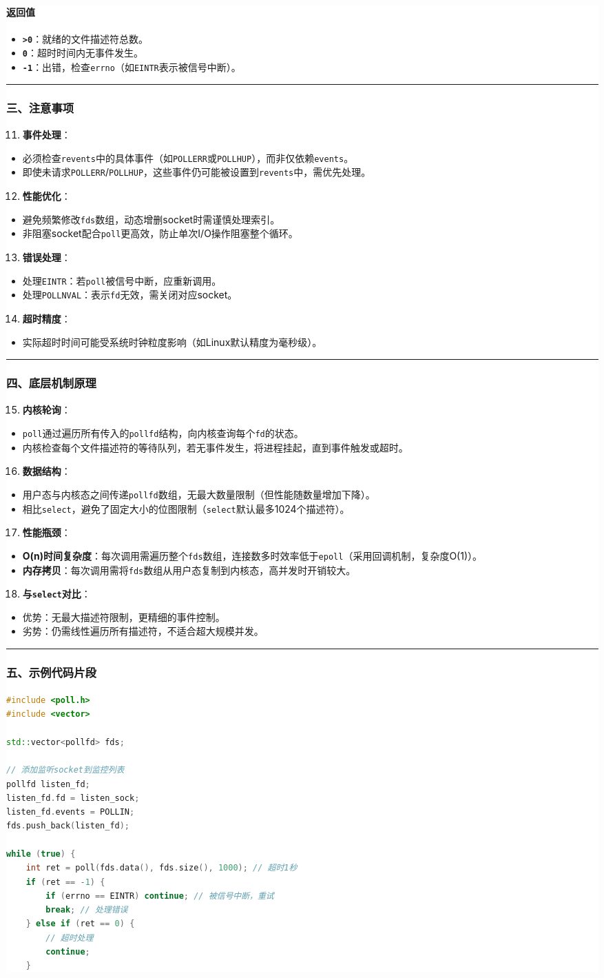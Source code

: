 #### 返回值
- **`>0`**：就绪的文件描述符总数。
- **`0`**：超时时间内无事件发生。
- **`-1`**：出错，检查`errno`（如`EINTR`表示被信号中断）。

---

### 三、注意事项
11. **事件处理**：
   - 必须检查`revents`中的具体事件（如`POLLERR`或`POLLHUP`），而非仅依赖`events`。
   - 即使未请求`POLLERR`/`POLLHUP`，这些事件仍可能被设置到`revents`中，需优先处理。

12. **性能优化**：
   - 避免频繁修改`fds`数组，动态增删socket时需谨慎处理索引。
   - 非阻塞socket配合`poll`更高效，防止单次I/O操作阻塞整个循环。

13. **错误处理**：
   - 处理`EINTR`：若`poll`被信号中断，应重新调用。
   - 处理`POLLNVAL`：表示`fd`无效，需关闭对应socket。

14. **超时精度**：
   - 实际超时时间可能受系统时钟粒度影响（如Linux默认精度为毫秒级）。

---

### 四、底层机制原理
15. **内核轮询**：
   - `poll`通过遍历所有传入的`pollfd`结构，向内核查询每个`fd`的状态。
   - 内核检查每个文件描述符的等待队列，若无事件发生，将进程挂起，直到事件触发或超时。

16. **数据结构**：
   - 用户态与内核态之间传递`pollfd`数组，无最大数量限制（但性能随数量增加下降）。
   - 相比`select`，避免了固定大小的位图限制（`select`默认最多1024个描述符）。

17. **性能瓶颈**：
   - **O(n)时间复杂度**：每次调用需遍历整个`fds`数组，连接数多时效率低于`epoll`（采用回调机制，复杂度O(1)）。
   - **内存拷贝**：每次调用需将`fds`数组从用户态复制到内核态，高并发时开销较大。

18. **与`select`对比**：
   - 优势：无最大描述符限制，更精细的事件控制。
   - 劣势：仍需线性遍历所有描述符，不适合超大规模并发。

---

### 五、示例代码片段
```cpp
#include <poll.h>
#include <vector>

std::vector<pollfd> fds;

// 添加监听socket到监控列表
pollfd listen_fd;
listen_fd.fd = listen_sock;
listen_fd.events = POLLIN;
fds.push_back(listen_fd);

while (true) {
    int ret = poll(fds.data(), fds.size(), 1000); // 超时1秒
    if (ret == -1) {
        if (errno == EINTR) continue; // 被信号中断，重试
        break; // 处理错误
    } else if (ret == 0) {
        // 超时处理
        continue;
    }
```